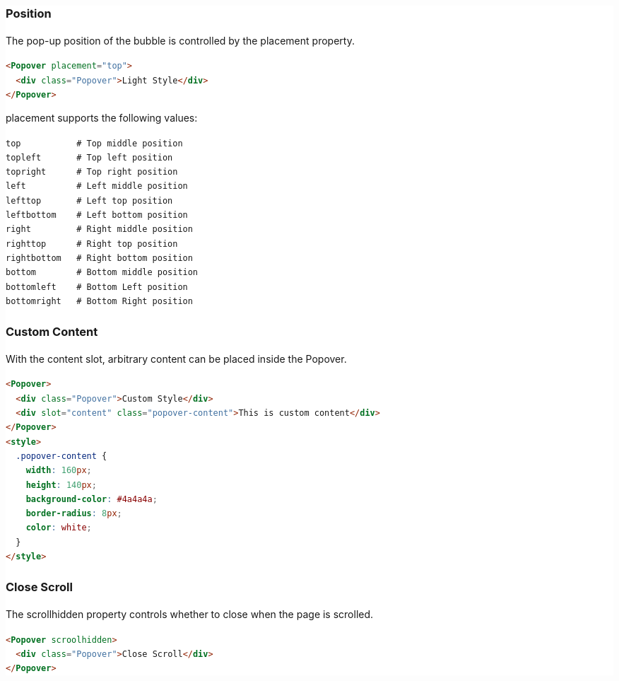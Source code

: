 ### Position

The pop-up position of the bubble is controlled by the placement property.

```html
<Popover placement="top">
  <div class="Popover">Light Style</div>
</Popover>
```

placement supports the following values:

```js
top           # Top middle position
topleft       # Top left position
topright      # Top right position
left          # Left middle position
lefttop       # Left top position
leftbottom    # Left bottom position
right         # Right middle position
righttop      # Right top position
rightbottom   # Right bottom position
bottom        # Bottom middle position
bottomleft    # Bottom Left position
bottomright   # Bottom Right position
```

### Custom Content

With the content slot, arbitrary content can be placed inside the Popover.

```html
<Popover>
  <div class="Popover">Custom Style</div>
  <div slot="content" class="popover-content">This is custom content</div>
</Popover>
<style>
  .popover-content {
    width: 160px;
    height: 140px;
    background-color: #4a4a4a;
    border-radius: 8px;
    color: white;
  }
</style>
```

### Close Scroll

The scrollhidden property controls whether to close when the page is scrolled.

```html
<Popover scroolhidden>
  <div class="Popover">Close Scroll</div>
</Popover>
```
